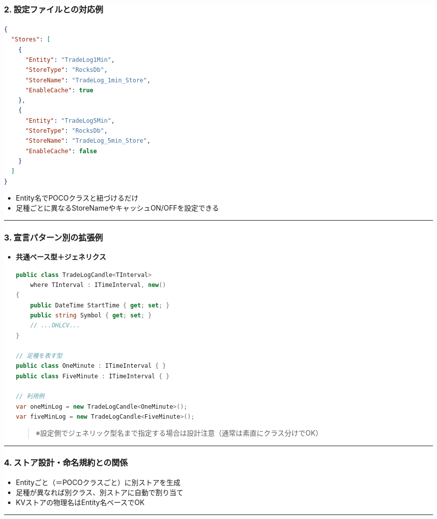### 2. **設定ファイルとの対応例**

```json
{
  "Stores": [
    {
      "Entity": "TradeLog1Min",
      "StoreType": "RocksDb",
      "StoreName": "TradeLog_1min_Store",
      "EnableCache": true
    },
    {
      "Entity": "TradeLog5Min",
      "StoreType": "RocksDb",
      "StoreName": "TradeLog_5min_Store",
      "EnableCache": false
    }
  ]
}
```
- Entity名でPOCOクラスと紐づけるだけ  
- 足種ごとに異なるStoreNameやキャッシュON/OFFを設定できる

---

### 3. **宣言パターン別の拡張例**

- **共通ベース型＋ジェネリクス**
    ```csharp
    public class TradeLogCandle<TInterval>
        where TInterval : ITimeInterval, new()
    {
        public DateTime StartTime { get; set; }
        public string Symbol { get; set; }
        // ...OHLCV...
    }

    // 足種を表す型
    public class OneMinute : ITimeInterval { }
    public class FiveMinute : ITimeInterval { }

    // 利用例
    var oneMinLog = new TradeLogCandle<OneMinute>();
    var fiveMinLog = new TradeLogCandle<FiveMinute>();
    ```
    > ※設定側でジェネリック型名まで指定する場合は設計注意（通常は素直にクラス分けでOK）

---

### 4. **ストア設計・命名規約との関係**
- Entityごと（＝POCOクラスごと）に別ストアを生成
- 足種が異なれば別クラス、別ストアに自動で割り当て
- KVストアの物理名はEntity名ベースでOK

---